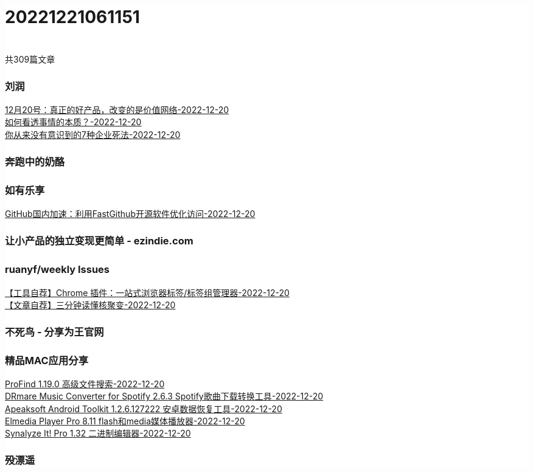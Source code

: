 <h1>20221221061151</h1><br/>共309篇文章


###  刘润

<a target=_blank rel=nofollow href="https://mp.weixin.qq.com/s/Y11ff4eSLkdlFpqtyG9jvg" >12月20号：真正的好产品，改变的是价值网络-2022-12-20</a><br/><a target=_blank rel=nofollow href="https://mp.weixin.qq.com/s/wGI4_Feo3jHjSYhnYqqXdA" >如何看透事情的本质？-2022-12-20</a><br/><a target=_blank rel=nofollow href="https://mp.weixin.qq.com/s/AeSe1Gv-uDS5tvM08xvUwQ" >你从来没有意识到的7种企业死法-2022-12-20</a><br/>



###  奔跑中的奶酪





###  如有乐享

<a target=_blank rel=nofollow href="https://51.ruyo.net/18275.html" >GitHub国内加速：利用FastGithub开源软件优化访问-2022-12-20</a><br/>



###  让小产品的独立变现更简单 - ezindie.com





###  ruanyf/weekly Issues

<a target=_blank rel=nofollow href="https://github.com/ruanyf/weekly/issues/2812" >【工具自荐】Chrome 插件：一站式浏览器标签/标签组管理器-2022-12-20</a><br/><a target=_blank rel=nofollow href="https://github.com/ruanyf/weekly/issues/2811" >【文章自荐】三分钟读懂核聚变-2022-12-20</a><br/>





###  不死鸟 - 分享为王官网





###  精品MAC应用分享

<a target=_blank rel=nofollow href="https://xclient.info/s/profind.html" >ProFind 1.19.0 高级文件搜索-2022-12-20</a><br/><a target=_blank rel=nofollow href="https://xclient.info/s/drmare-music-converter-for-spotify.html" >DRmare Music Converter for Spotify 2.6.3 Spotify歌曲下载转换工具-2022-12-20</a><br/><a target=_blank rel=nofollow href="https://xclient.info/s/apeaksoft-android-toolkit.html" >Apeaksoft Android Toolkit 1.2.6.127222 安卓数据恢复工具-2022-12-20</a><br/><a target=_blank rel=nofollow href="https://xclient.info/s/elmedia-video-player-pro.html" >Elmedia Player Pro 8.11 flash和media媒体播放器-2022-12-20</a><br/><a target=_blank rel=nofollow href="https://xclient.info/s/synalyze-it-pro.html" >Synalyze It! Pro 1.32 二进制编辑器-2022-12-20</a><br/>



###  殁漂遥
